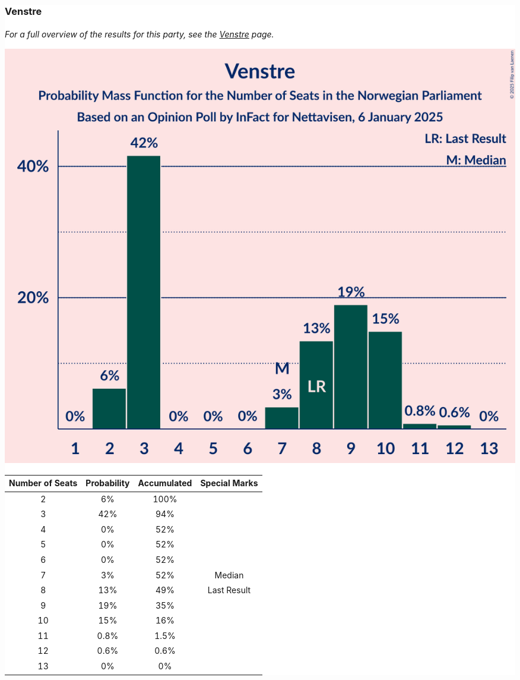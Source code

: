 ### Venstre

*For a full overview of the results for this party, see the [Venstre](party-venstre.html) page.*

![Graph with seats probability mass function not yet produced](2025-01-06-InFact-seats-pmf-venstre.png "Seats Probability Mass Function")

| Number of Seats | Probability | Accumulated | Special Marks |
|:---------------:|:-----------:|:-----------:|:-------------:|
| 2 | 6% | 100% |  |
| 3 | 42% | 94% |  |
| 4 | 0% | 52% |  |
| 5 | 0% | 52% |  |
| 6 | 0% | 52% |  |
| 7 | 3% | 52% | Median |
| 8 | 13% | 49% | Last Result |
| 9 | 19% | 35% |  |
| 10 | 15% | 16% |  |
| 11 | 0.8% | 1.5% |  |
| 12 | 0.6% | 0.6% |  |
| 13 | 0% | 0% |  |
